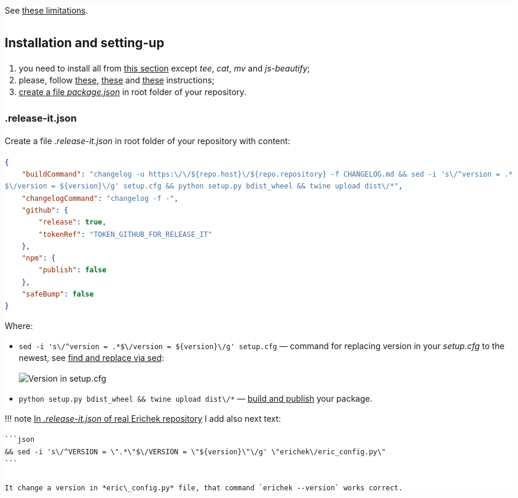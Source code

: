 See [these limitations](Fastest-way-to-add-new-version-of-Sublime-Text-3-package#limitations).

<a id="Installation-and-setting-up"></a>
## Installation and setting-up

1. you need to install all from [this section](Fastest-way-to-add-new-version-of-Sublime-Text-3-package#installation) except *tee*, *cat*, *mv* and *js-beautify*;
1. please, follow [these](Fastest-way-to-add-new-version-of-Sublime-Text-3-package#github-token), [these](Fastest-way-to-add-new-version-of-Sublime-Text-3-package#upstream-branch) and [these](Fastest-way-to-add-new-version-of-Sublime-Text-3-package#changelogmd) instructions;
1. [create a file *package.json*](Fastest-way-to-add-new-version-of-Sublime-Text-3-package#packagejson) in root folder of your repository.

<a id="release-itjson"></a>
### .release-it.json

Create a file *.release-it.json* in root folder of your repository with content:

```json
{
	"buildCommand": "changelog -u https:\/\/${repo.host}\/${repo.repository} -f CHANGELOG.md && sed -i 's\/^version = .*$\/version = ${version}\/g' setup.cfg && python setup.py bdist_wheel && twine upload dist\/*",
	"changelogCommand": "changelog -f -",
	"github": {
		"release": true,
		"tokenRef": "TOKEN_GITHUB_FOR_RELEASE_IT"
	},
	"npm": {
		"publish": false
	},
	"safeBump": false
}
```

Where:

+ `sed -i 's\/^version = .*$\/version = ${version}\/g' setup.cfg` — command for replacing version in your *setup.cfg* to the newest, see [find and replace via sed](https://askubuntu.com/a/20416/582218):

	![Version in setup.cfg](https://i.imgur.com/4C1jnLm.png)

+ `python setup.py bdist_wheel && twine upload dist\/*` — [build and publish](#pypi) your package.

!!! note
	[In *.release-it.json* of real Erichek repository](https://github.com/Kristinita/Erichek/blob/master/.release-it.json) I add also next text:

	```json
	&& sed -i 's\/^VERSION = \".*\"$\/VERSION = \"${version}\"\/g' \"erichek\/eric_config.py\"
	```

	It change a version in *eric\_config.py* file, that command `erichek --version` works correct.
